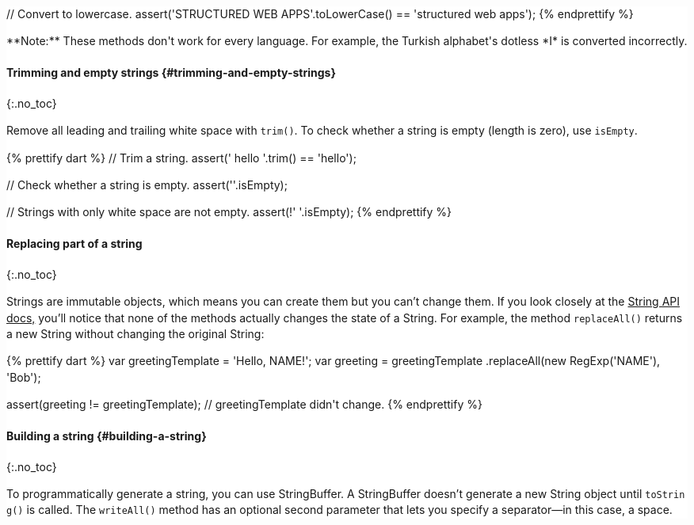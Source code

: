 // Convert to lowercase.
assert('STRUCTURED WEB APPS'.toLowerCase() ==
    'structured web apps');
{% endprettify %}

<aside class="alert alert-info" markdown="1">
**Note:**
These methods don't work for every language. For example, the Turkish
alphabet's dotless *I* is converted incorrectly.
</aside>


#### Trimming and empty strings {#trimming-and-empty-strings}
{:.no_toc}

Remove all leading and trailing white space with `trim()`. To check
whether a string is empty (length is zero), use `isEmpty`.


{% prettify dart %}
// Trim a string.
assert('  hello  '.trim() == 'hello');

// Check whether a string is empty.
assert(''.isEmpty);

// Strings with only white space are not empty.
assert(!'  '.isEmpty);
{% endprettify %}

#### Replacing part of a string
{:.no_toc}

Strings are immutable objects, which means you can create them but you
can’t change them. If you look closely at the [String API
docs,](http://api.dartlang.org/dart_core/String.html) you’ll notice that
none of the methods actually changes the state of a String. For example,
the method `replaceAll()` returns a new String without changing the
original String:


{% prettify dart %}
var greetingTemplate = 'Hello, NAME!';
var greeting = greetingTemplate
    .replaceAll(new RegExp('NAME'), 'Bob');

assert(greeting !=
    greetingTemplate); // greetingTemplate didn't change.
{% endprettify %}

#### Building a string {#building-a-string}
{:.no_toc}

To programmatically generate a string, you can use StringBuffer. A
StringBuffer doesn’t generate a new String object until `toString()` is
called. The `writeAll()` method has an optional second parameter that
lets you specify a separator—in this case, a space.

